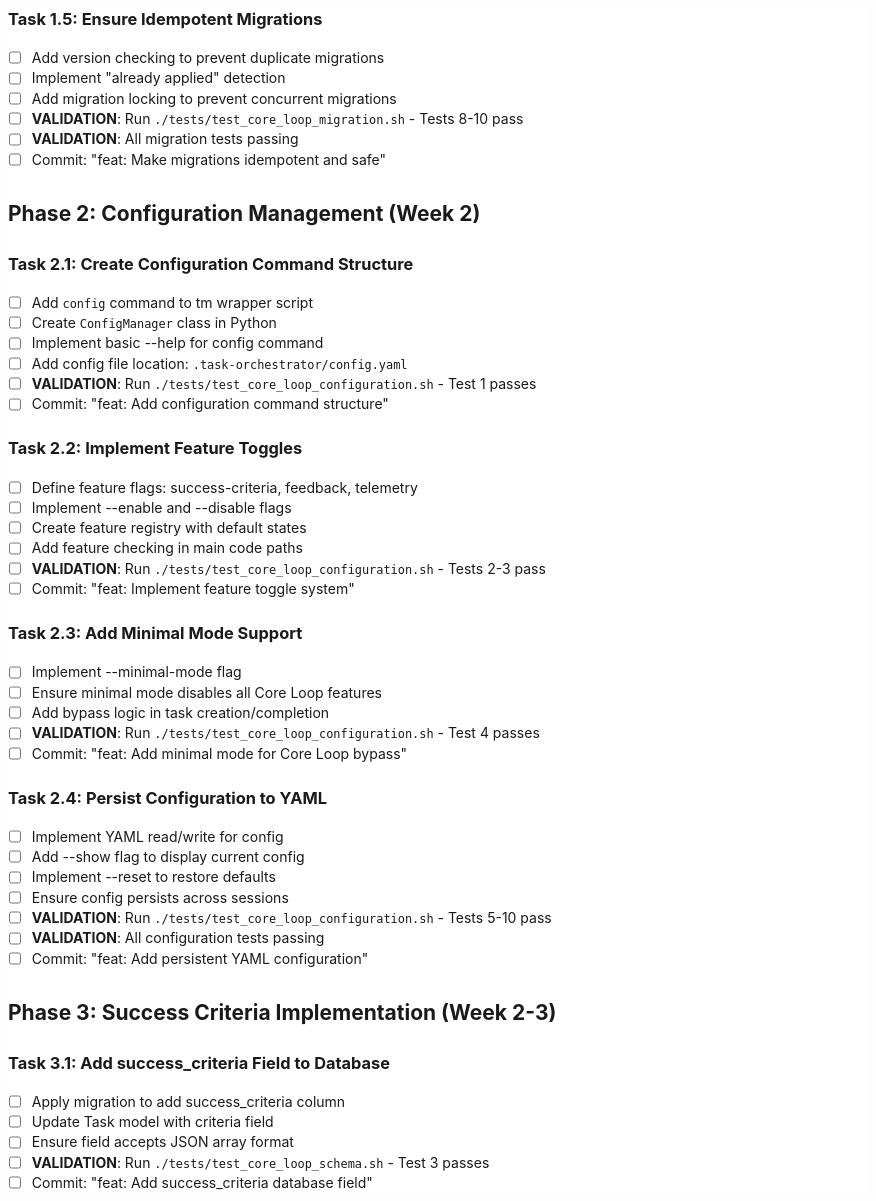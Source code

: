 ### Task 1.5: Ensure Idempotent Migrations
- [ ] Add version checking to prevent duplicate migrations
- [ ] Implement "already applied" detection
- [ ] Add migration locking to prevent concurrent migrations
- [ ] **VALIDATION**: Run `./tests/test_core_loop_migration.sh` - Tests 8-10 pass
- [ ] **VALIDATION**: All migration tests passing
- [ ] Commit: "feat: Make migrations idempotent and safe"

## Phase 2: Configuration Management (Week 2)

### Task 2.1: Create Configuration Command Structure
- [ ] Add `config` command to tm wrapper script
- [ ] Create `ConfigManager` class in Python
- [ ] Implement basic --help for config command
- [ ] Add config file location: `.task-orchestrator/config.yaml`
- [ ] **VALIDATION**: Run `./tests/test_core_loop_configuration.sh` - Test 1 passes
- [ ] Commit: "feat: Add configuration command structure"

### Task 2.2: Implement Feature Toggles
- [ ] Define feature flags: success-criteria, feedback, telemetry
- [ ] Implement --enable and --disable flags
- [ ] Create feature registry with default states
- [ ] Add feature checking in main code paths
- [ ] **VALIDATION**: Run `./tests/test_core_loop_configuration.sh` - Tests 2-3 pass
- [ ] Commit: "feat: Implement feature toggle system"

### Task 2.3: Add Minimal Mode Support
- [ ] Implement --minimal-mode flag
- [ ] Ensure minimal mode disables all Core Loop features
- [ ] Add bypass logic in task creation/completion
- [ ] **VALIDATION**: Run `./tests/test_core_loop_configuration.sh` - Test 4 passes
- [ ] Commit: "feat: Add minimal mode for Core Loop bypass"

### Task 2.4: Persist Configuration to YAML
- [ ] Implement YAML read/write for config
- [ ] Add --show flag to display current config
- [ ] Implement --reset to restore defaults
- [ ] Ensure config persists across sessions
- [ ] **VALIDATION**: Run `./tests/test_core_loop_configuration.sh` - Tests 5-10 pass
- [ ] **VALIDATION**: All configuration tests passing
- [ ] Commit: "feat: Add persistent YAML configuration"

## Phase 3: Success Criteria Implementation (Week 2-3)

### Task 3.1: Add success_criteria Field to Database
- [ ] Apply migration to add success_criteria column
- [ ] Update Task model with criteria field
- [ ] Ensure field accepts JSON array format
- [ ] **VALIDATION**: Run `./tests/test_core_loop_schema.sh` - Test 3 passes
- [ ] Commit: "feat: Add success_criteria database field"

